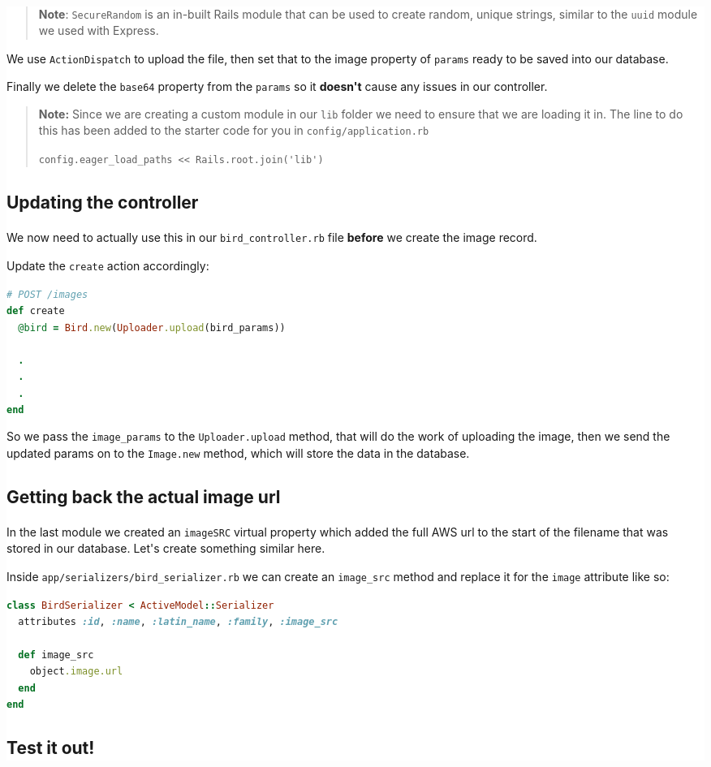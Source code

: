 >**Note**: `SecureRandom` is an in-built Rails module that can be used to create random, unique strings, similar to the `uuid` module we used with Express.

We use `ActionDispatch` to upload the file, then set that to the image property of `params` ready to be saved into our database.

Finally we delete the `base64` property from the `params` so it **doesn't** cause any issues in our controller.

>**Note:** Since we are creating a custom module in our `lib` folder we need to ensure that we are loading it in. The line to do this has been added to the starter code for you in `config/application.rb`
>
>```config.eager_load_paths << Rails.root.join('lib')```

## Updating the controller

We now need to actually use this in our `bird_controller.rb` file **before** we create the image record.

Update the `create` action accordingly:

```rb
# POST /images
def create
  @bird = Bird.new(Uploader.upload(bird_params))

  .
  .
  .
end
```

So we pass the `image_params` to the `Uploader.upload` method, that will do the work of uploading the image, then we send the updated params on to the `Image.new` method, which will store the data in the database.

## Getting back the actual image url

In the last module we created an `imageSRC` virtual property which added the full AWS url to the start of the filename that was stored in our database. Let's create something similar here.

Inside `app/serializers/bird_serializer.rb` we can create an `image_src` method and replace it for the `image` attribute like so:

```rb
class BirdSerializer < ActiveModel::Serializer
  attributes :id, :name, :latin_name, :family, :image_src
  
  def image_src
  	object.image.url
  end
end
```

## Test it out!

